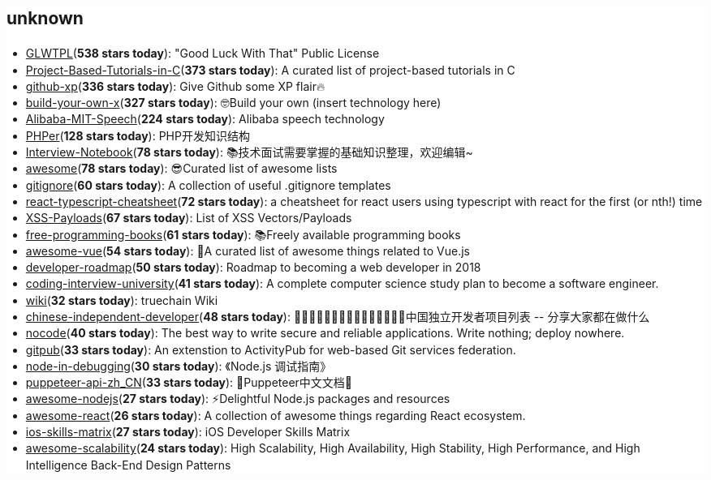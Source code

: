 ## unknown
* [GLWTPL](https://github.com/me-shaon/GLWTPL)(**538 stars today**): "Good Luck With That" Public License
* [Project-Based-Tutorials-in-C](https://github.com/rby90/Project-Based-Tutorials-in-C)(**373 stars today**): A curated list of project-based tutorials in C
* [github-xp](https://github.com/martenbjork/github-xp)(**336 stars today**): Give Github some XP flair🔥
* [build-your-own-x](https://github.com/danistefanovic/build-your-own-x)(**327 stars today**): 🤓Build your own (insert technology here)
* [Alibaba-MIT-Speech](https://github.com/alibaba/Alibaba-MIT-Speech)(**224 stars today**): Alibaba speech technology
* [PHPer](https://github.com/han8gui/PHPer)(**128 stars today**): PHP开发知识结构
* [Interview-Notebook](https://github.com/CyC2018/Interview-Notebook)(**78 stars today**): 📚技术面试需要掌握的基础知识整理，欢迎编辑~
* [awesome](https://github.com/sindresorhus/awesome)(**78 stars today**): 😎Curated list of awesome lists
* [gitignore](https://github.com/github/gitignore)(**60 stars today**): A collection of useful .gitignore templates
* [react-typescript-cheatsheet](https://github.com/sw-yx/react-typescript-cheatsheet)(**72 stars today**): a cheatsheet for react users using typescript with react for the first (or nth!) time
* [XSS-Payloads](https://github.com/RenwaX23/XSS-Payloads)(**67 stars today**): List of XSS Vectors/Payloads
* [free-programming-books](https://github.com/EbookFoundation/free-programming-books)(**61 stars today**): 📚Freely available programming books
* [awesome-vue](https://github.com/vuejs/awesome-vue)(**54 stars today**): 🎉A curated list of awesome things related to Vue.js
* [developer-roadmap](https://github.com/kamranahmedse/developer-roadmap)(**50 stars today**): Roadmap to becoming a web developer in 2018
* [coding-interview-university](https://github.com/jwasham/coding-interview-university)(**41 stars today**): A complete computer science study plan to become a software engineer.
* [wiki](https://github.com/truechain/wiki)(**32 stars today**): truechain Wiki
* [chinese-independent-developer](https://github.com/1c7/chinese-independent-developer)(**48 stars today**): 👩🏿‍💻👨🏾‍💻👩🏼‍💻👨🏽‍💻👩🏻‍💻中国独立开发者项目列表 -- 分享大家都在做什么
* [nocode](https://github.com/kelseyhightower/nocode)(**40 stars today**): The best way to write secure and reliable applications. Write nothing; deploy nowhere.
* [gitpub](https://github.com/git-federation/gitpub)(**33 stars today**): An extenstion to ActivityPub for web-based Git services federation.
* [node-in-debugging](https://github.com/nswbmw/node-in-debugging)(**30 stars today**): 《Node.js 调试指南》
* [puppeteer-api-zh_CN](https://github.com/zhaoqize/puppeteer-api-zh_CN)(**33 stars today**): 📖Puppeteer中文文档📖
* [awesome-nodejs](https://github.com/sindresorhus/awesome-nodejs)(**27 stars today**): ⚡️Delightful Node.js packages and resources
* [awesome-react](https://github.com/enaqx/awesome-react)(**26 stars today**): A collection of awesome things regarding React ecosystem.
* [ios-skills-matrix](https://github.com/BohdanOrlov/ios-skills-matrix)(**27 stars today**): iOS Developer Skills Matrix
* [awesome-scalability](https://github.com/binhnguyennus/awesome-scalability)(**24 stars today**): High Scalability, High Availability, High Stability, High Performance, and High Intelligence Back-End Design Patterns
